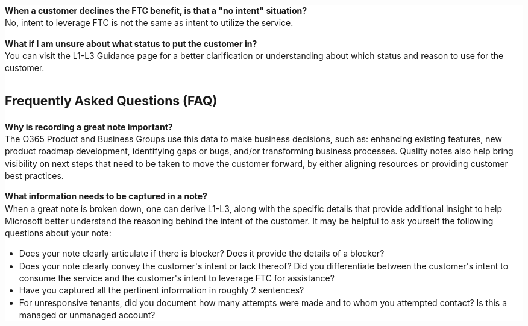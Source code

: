 **When a customer declines the FTC benefit, is that a "no intent" situation?**  
No, intent to leverage FTC is not the same as intent to utilize the service.  

**What if I am unsure about what status to put the customer in?**  
You can visit the [L1-L3 Guidance](http://aka.ms/l1l2l3) page for a better clarification or understanding about which status and reason to use for the customer.  

## Frequently Asked Questions (FAQ)  

**Why is recording a great note important?**  
The O365 Product and Business Groups use this data to make business decisions, such as: enhancing existing features, new product roadmap development, identifying gaps or bugs, and/or transforming business processes. Quality notes also help bring visibility on next steps that need to be taken to move the customer forward, by either aligning resources or providing customer best practices.  

**What information needs to be captured in a note?**  
When a great note is broken down, one can derive L1-L3, along with the specific details that provide additional insight to help Microsoft better understand the reasoning behind the intent of the customer. It may be helpful to ask yourself the following questions about your note:  

- Does your note clearly articulate if there is blocker? Does it provide the details of a blocker?
- Does your note clearly convey the customer's intent or lack thereof? Did you differentiate between the customer's intent to consume the service and the customer's intent to leverage FTC for assistance?
- Have you captured all the pertinent information in roughly 2 sentences?
- For unresponsive tenants, did you document how many attempts were made and to whom you attempted contact? Is this a managed or unmanaged account?

